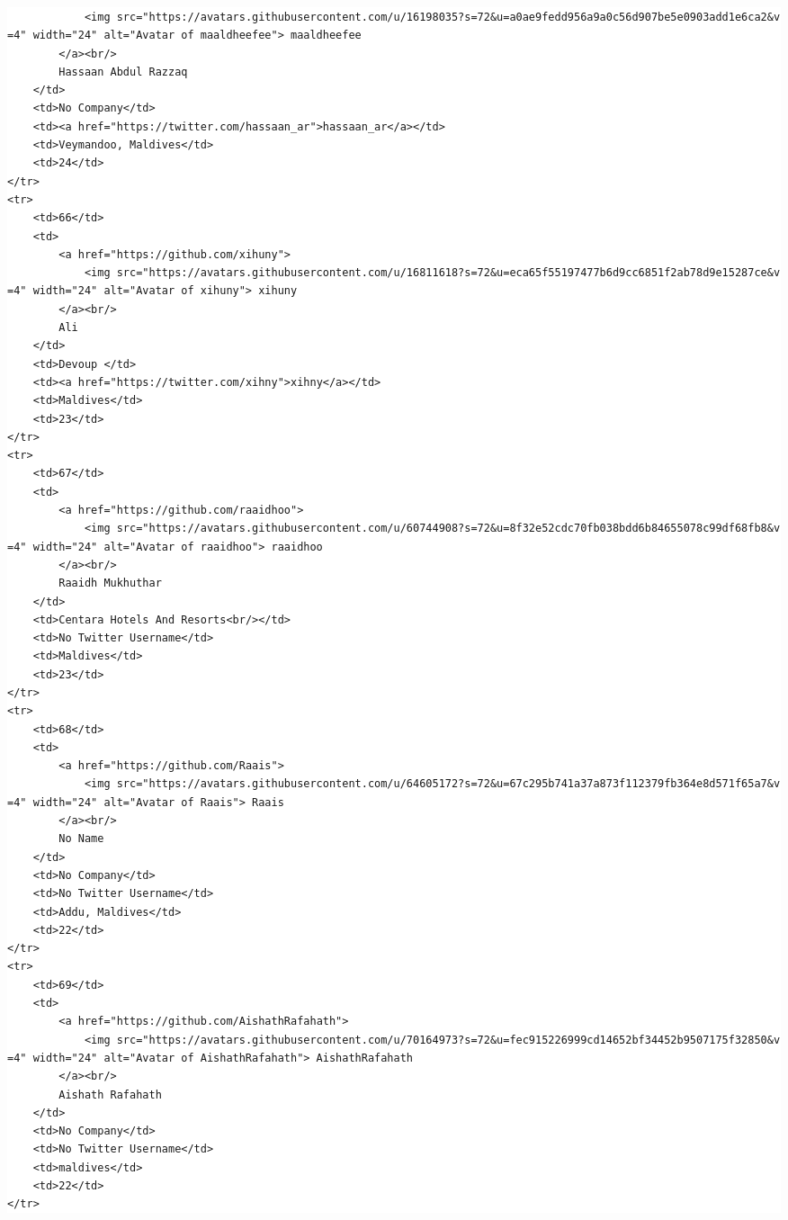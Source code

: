 				<img src="https://avatars.githubusercontent.com/u/16198035?s=72&u=a0ae9fedd956a9a0c56d907be5e0903add1e6ca2&v=4" width="24" alt="Avatar of maaldheefee"> maaldheefee
			</a><br/>
			Hassaan Abdul Razzaq
		</td>
		<td>No Company</td>
		<td><a href="https://twitter.com/hassaan_ar">hassaan_ar</a></td>
		<td>Veymandoo, Maldives</td>
		<td>24</td>
	</tr>
	<tr>
		<td>66</td>
		<td>
			<a href="https://github.com/xihuny">
				<img src="https://avatars.githubusercontent.com/u/16811618?s=72&u=eca65f55197477b6d9cc6851f2ab78d9e15287ce&v=4" width="24" alt="Avatar of xihuny"> xihuny
			</a><br/>
			Ali
		</td>
		<td>Devoup </td>
		<td><a href="https://twitter.com/xihny">xihny</a></td>
		<td>Maldives</td>
		<td>23</td>
	</tr>
	<tr>
		<td>67</td>
		<td>
			<a href="https://github.com/raaidhoo">
				<img src="https://avatars.githubusercontent.com/u/60744908?s=72&u=8f32e52cdc70fb038bdd6b84655078c99df68fb8&v=4" width="24" alt="Avatar of raaidhoo"> raaidhoo
			</a><br/>
			Raaidh Mukhuthar
		</td>
		<td>Centara Hotels And Resorts<br/></td>
		<td>No Twitter Username</td>
		<td>Maldives</td>
		<td>23</td>
	</tr>
	<tr>
		<td>68</td>
		<td>
			<a href="https://github.com/Raais">
				<img src="https://avatars.githubusercontent.com/u/64605172?s=72&u=67c295b741a37a873f112379fb364e8d571f65a7&v=4" width="24" alt="Avatar of Raais"> Raais
			</a><br/>
			No Name
		</td>
		<td>No Company</td>
		<td>No Twitter Username</td>
		<td>Addu, Maldives</td>
		<td>22</td>
	</tr>
	<tr>
		<td>69</td>
		<td>
			<a href="https://github.com/AishathRafahath">
				<img src="https://avatars.githubusercontent.com/u/70164973?s=72&u=fec915226999cd14652bf34452b9507175f32850&v=4" width="24" alt="Avatar of AishathRafahath"> AishathRafahath
			</a><br/>
			Aishath Rafahath
		</td>
		<td>No Company</td>
		<td>No Twitter Username</td>
		<td>maldives</td>
		<td>22</td>
	</tr>
